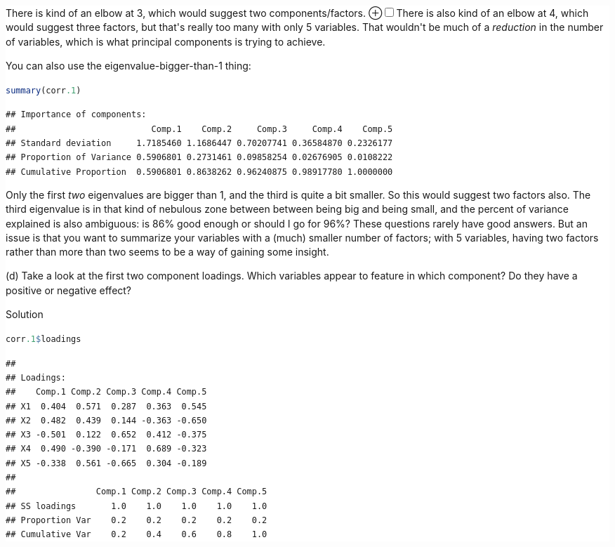      

There is kind of an elbow at 3, which would suggest two components/factors.
<label for="tufte-mn-" class="margin-toggle">&#8853;</label><input type="checkbox" id="tufte-mn-" class="margin-toggle"><span class="marginnote">There is also kind of an elbow at 4, which would suggest three factors, but that's really too many with only 5 variables. That wouldn't be much of a *reduction* in the number of variables, which is what principal components is trying to achieve.</span>

You can also use the eigenvalue-bigger-than-1 thing: 


```r
summary(corr.1)
```

```
## Importance of components:
##                           Comp.1    Comp.2     Comp.3     Comp.4    Comp.5
## Standard deviation     1.7185460 1.1686447 0.70207741 0.36584870 0.2326177
## Proportion of Variance 0.5906801 0.2731461 0.09858254 0.02676905 0.0108222
## Cumulative Proportion  0.5906801 0.8638262 0.96240875 0.98917780 1.0000000
```

 

Only the first
*two* eigenvalues are bigger than 1, and the third is quite a bit
smaller. So this would suggest two factors also. The third eigenvalue
is in that kind of nebulous zone between between being big and being
small, and the percent of variance explained is also ambiguous: is
86\% good enough or should I go for 96\%? These questions rarely have
good answers. But an issue is that you want to summarize your
variables with a (much) smaller number of factors; with 5 variables,
having two factors rather than more than two seems to be a way of
gaining some insight.


(d) Take a look at the first two component loadings. Which variables appear
to feature in which component? Do they have a positive or negative effect?

Solution



```r
corr.1$loadings
```

```
## 
## Loadings:
##    Comp.1 Comp.2 Comp.3 Comp.4 Comp.5
## X1  0.404  0.571  0.287  0.363  0.545
## X2  0.482  0.439  0.144 -0.363 -0.650
## X3 -0.501  0.122  0.652  0.412 -0.375
## X4  0.490 -0.390 -0.171  0.689 -0.323
## X5 -0.338  0.561 -0.665  0.304 -0.189
## 
##                Comp.1 Comp.2 Comp.3 Comp.4 Comp.5
## SS loadings       1.0    1.0    1.0    1.0    1.0
## Proportion Var    0.2    0.2    0.2    0.2    0.2
## Cumulative Var    0.2    0.4    0.6    0.8    1.0
```
